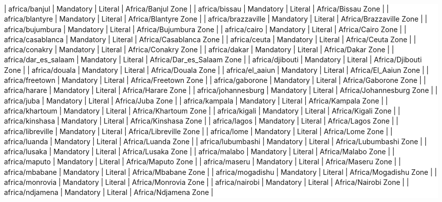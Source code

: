 | africa/banjul                      | Mandatory | Literal | Africa/Banjul Zone                               |
| africa/bissau                      | Mandatory | Literal | Africa/Bissau Zone                               |
| africa/blantyre                    | Mandatory | Literal | Africa/Blantyre Zone                             |
| africa/brazzaville                 | Mandatory | Literal | Africa/Brazzaville Zone                          |
| africa/bujumbura                   | Mandatory | Literal | Africa/Bujumbura Zone                            |
| africa/cairo                       | Mandatory | Literal | Africa/Cairo Zone                                |
| africa/casablanca                  | Mandatory | Literal | Africa/Casablanca Zone                           |
| africa/ceuta                       | Mandatory | Literal | Africa/Ceuta Zone                                |
| africa/conakry                     | Mandatory | Literal | Africa/Conakry Zone                              |
| africa/dakar                       | Mandatory | Literal | Africa/Dakar Zone                                |
| africa/dar_es_salaam               | Mandatory | Literal | Africa/Dar_es_Salaam Zone                        |
| africa/djibouti                    | Mandatory | Literal | Africa/Djibouti Zone                             |
| africa/douala                      | Mandatory | Literal | Africa/Douala Zone                               |
| africa/el_aaiun                    | Mandatory | Literal | Africa/El_Aaiun Zone                             |
| africa/freetown                    | Mandatory | Literal | Africa/Freetown Zone                             |
| africa/gaborone                    | Mandatory | Literal | Africa/Gaborone Zone                             |
| africa/harare                      | Mandatory | Literal | Africa/Harare Zone                               |
| africa/johannesburg                | Mandatory | Literal | Africa/Johannesburg Zone                         |
| africa/juba                        | Mandatory | Literal | Africa/Juba Zone                                 |
| africa/kampala                     | Mandatory | Literal | Africa/Kampala Zone                              |
| africa/khartoum                    | Mandatory | Literal | Africa/Khartoum Zone                             |
| africa/kigali                      | Mandatory | Literal | Africa/Kigali Zone                               |
| africa/kinshasa                    | Mandatory | Literal | Africa/Kinshasa Zone                             |
| africa/lagos                       | Mandatory | Literal | Africa/Lagos Zone                                |
| africa/libreville                  | Mandatory | Literal | Africa/Libreville Zone                           |
| africa/lome                        | Mandatory | Literal | Africa/Lome Zone                                 |
| africa/luanda                      | Mandatory | Literal | Africa/Luanda Zone                               |
| africa/lubumbashi                  | Mandatory | Literal | Africa/Lubumbashi Zone                           |
| africa/lusaka                      | Mandatory | Literal | Africa/Lusaka Zone                               |
| africa/malabo                      | Mandatory | Literal | Africa/Malabo Zone                               |
| africa/maputo                      | Mandatory | Literal | Africa/Maputo Zone                               |
| africa/maseru                      | Mandatory | Literal | Africa/Maseru Zone                               |
| africa/mbabane                     | Mandatory | Literal | Africa/Mbabane Zone                              |
| africa/mogadishu                   | Mandatory | Literal | Africa/Mogadishu Zone                            |
| africa/monrovia                    | Mandatory | Literal | Africa/Monrovia Zone                             |
| africa/nairobi                     | Mandatory | Literal | Africa/Nairobi Zone                              |
| africa/ndjamena                    | Mandatory | Literal | Africa/Ndjamena Zone                             |